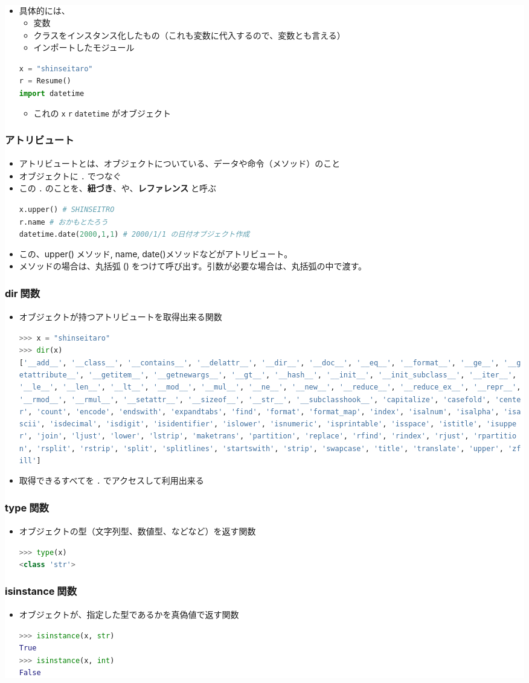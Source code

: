 + 具体的には、
    + 変数
    + クラスをインスタンス化したもの（これも変数に代入するので、変数とも言える）
    + インポートしたモジュール
    ```python
    x = "shinseitaro"
    r = Resume() 
    import datetime 
    ```
    + これの `x` `r` `datetime`  がオブジェクト

### アトリビュート

+ アトリビュートとは、オブジェクトについている、データや命令（メソッド）のこと
+ オブジェクトに `.` でつなぐ
+ この `.` のことを、**紐づき**、や、**レファレンス** と呼ぶ
    ```python 
    x.upper() # SHINSEITRO
    r.name # おかもとたろう
    datetime.date(2000,1,1) # 2000/1/1 の日付オブジェクト作成
    ```
+ この、upper() メソッド, name, date()メソッドなどがアトリビュート。
+ メソッドの場合は、丸括弧 () をつけて呼び出す。引数が必要な場合は、丸括弧の中で渡す。


### dir 関数

+ オブジェクトが持つアトリビュートを取得出来る関数
    ```python 
    >>> x = "shinseitaro"
    >>> dir(x)
    ['__add__', '__class__', '__contains__', '__delattr__', '__dir__', '__doc__', '__eq__', '__format__', '__ge__', '__getattribute__', '__getitem__', '__getnewargs__', '__gt__', '__hash__', '__init__', '__init_subclass__', '__iter__', '__le__', '__len__', '__lt__', '__mod__', '__mul__', '__ne__', '__new__', '__reduce__', '__reduce_ex__', '__repr__', '__rmod__', '__rmul__', '__setattr__', '__sizeof__', '__str__', '__subclasshook__', 'capitalize', 'casefold', 'center', 'count', 'encode', 'endswith', 'expandtabs', 'find', 'format', 'format_map', 'index', 'isalnum', 'isalpha', 'isascii', 'isdecimal', 'isdigit', 'isidentifier', 'islower', 'isnumeric', 'isprintable', 'isspace', 'istitle', 'isupper', 'join', 'ljust', 'lower', 'lstrip', 'maketrans', 'partition', 'replace', 'rfind', 'rindex', 'rjust', 'rpartition', 'rsplit', 'rstrip', 'split', 'splitlines', 'startswith', 'strip', 'swapcase', 'title', 'translate', 'upper', 'zfill']
    ```
+ 取得できるすべてを `.` でアクセスして利用出来る

### type 関数
+ オブジェクトの型（文字列型、数値型、などなど）を返す関数
    ```python 
    >>> type(x)
    <class 'str'>
    ```
### isinstance 関数
+ オブジェクトが、指定した型であるかを真偽値で返す関数
    ```python 
    >>> isinstance(x, str)
    True
    >>> isinstance(x, int)
    False
    ```
